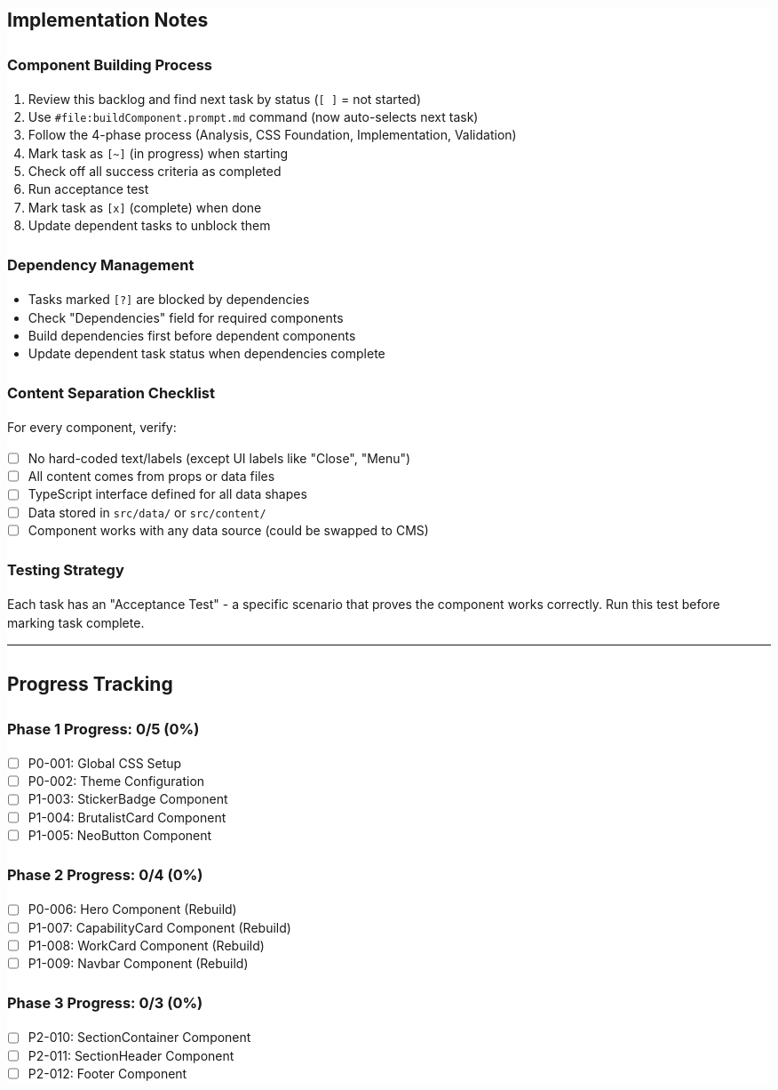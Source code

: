 ## Implementation Notes

### Component Building Process
1. Review this backlog and find next task by status (`[ ]` = not started)
2. Use `#file:buildComponent.prompt.md` command (now auto-selects next task)
3. Follow the 4-phase process (Analysis, CSS Foundation, Implementation, Validation)
4. Mark task as `[~]` (in progress) when starting
5. Check off all success criteria as completed
6. Run acceptance test
7. Mark task as `[x]` (complete) when done
8. Update dependent tasks to unblock them

### Dependency Management
- Tasks marked `[?]` are blocked by dependencies
- Check "Dependencies" field for required components
- Build dependencies first before dependent components
- Update dependent task status when dependencies complete

### Content Separation Checklist
For every component, verify:
- [ ] No hard-coded text/labels (except UI labels like "Close", "Menu")
- [ ] All content comes from props or data files
- [ ] TypeScript interface defined for all data shapes
- [ ] Data stored in `src/data/` or `src/content/`
- [ ] Component works with any data source (could be swapped to CMS)

### Testing Strategy
Each task has an "Acceptance Test" - a specific scenario that proves the component works correctly. Run this test before marking task complete.

---

## Progress Tracking

### Phase 1 Progress: 0/5 (0%)
- [ ] P0-001: Global CSS Setup
- [ ] P0-002: Theme Configuration
- [ ] P1-003: StickerBadge Component
- [ ] P1-004: BrutalistCard Component
- [ ] P1-005: NeoButton Component

### Phase 2 Progress: 0/4 (0%)
- [ ] P0-006: Hero Component (Rebuild)
- [ ] P1-007: CapabilityCard Component (Rebuild)
- [ ] P1-008: WorkCard Component (Rebuild)
- [ ] P1-009: Navbar Component (Rebuild)

### Phase 3 Progress: 0/3 (0%)
- [ ] P2-010: SectionContainer Component
- [ ] P2-011: SectionHeader Component
- [ ] P2-012: Footer Component
